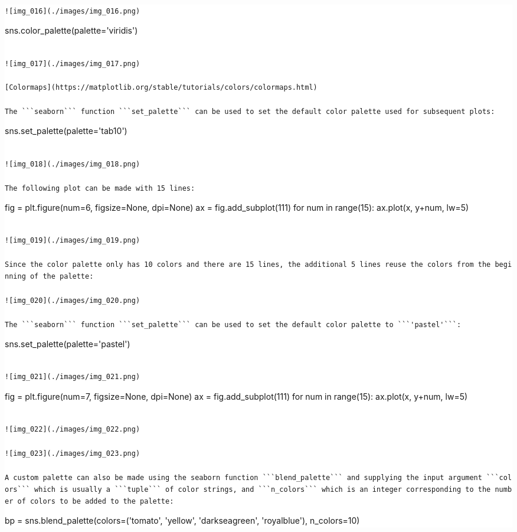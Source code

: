 ```
![img_016](./images/img_016.png)

```
sns.color_palette(palette='viridis')
```

![img_017](./images/img_017.png)

[Colormaps](https://matplotlib.org/stable/tutorials/colors/colormaps.html)

The ```seaborn``` function ```set_palette``` can be used to set the default color palette used for subsequent plots:

```
sns.set_palette(palette='tab10')
```

![img_018](./images/img_018.png)

The following plot can be made with 15 lines:

```
fig = plt.figure(num=6, figsize=None, dpi=None)
ax = fig.add_subplot(111)
for num in range(15):
    ax.plot(x, y+num, lw=5)
```

![img_019](./images/img_019.png)

Since the color palette only has 10 colors and there are 15 lines, the additional 5 lines reuse the colors from the beginning of the palette:

![img_020](./images/img_020.png)

The ```seaborn``` function ```set_palette``` can be used to set the default color palette to ```'pastel'```:

```
sns.set_palette(palette='pastel')
```

![img_021](./images/img_021.png)

```
fig = plt.figure(num=7, figsize=None, dpi=None)
ax = fig.add_subplot(111)
for num in range(15):
    ax.plot(x, y+num, lw=5)
```

![img_022](./images/img_022.png)

![img_023](./images/img_023.png)

A custom palette can also be made using the seaborn function ```blend_palette``` and supplying the input argument ```colors``` which is usually a ```tuple``` of color strings, and ```n_colors``` which is an integer corresponding to the number of colors to be added to the palette:

```
bp = sns.blend_palette(colors=('tomato', 
                               'yellow', 
                               'darkseagreen', 
                               'royalblue'),
                       n_colors=10)
